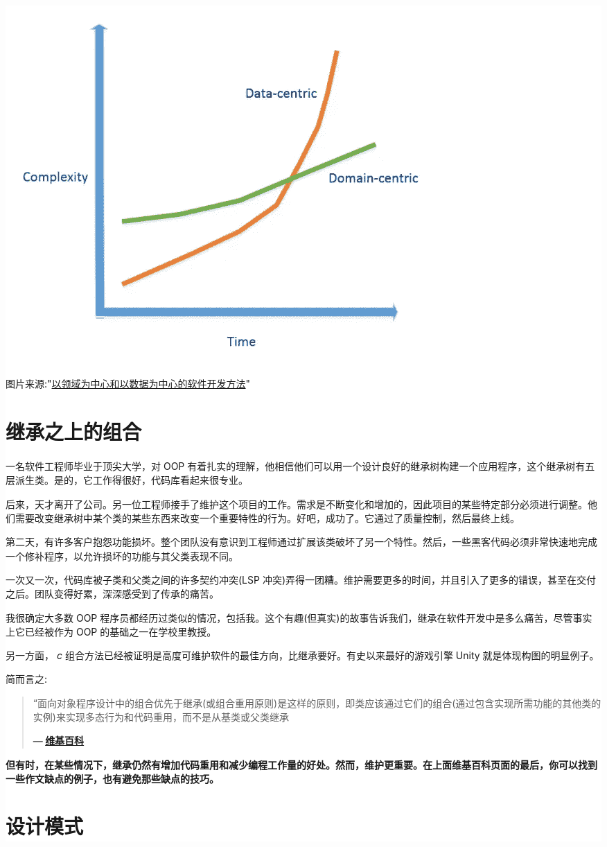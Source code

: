 ![](img/5e1db507fac93091c2424d43a1af3290.png)

图片来源:"[以领域为中心和以数据为中心的软件开发方法](https://enterprisecraftsmanship.com/posts/domain-centric-vs-data-centric-approaches/)"

# 继承之上的组合

一名软件工程师毕业于顶尖大学，对 OOP 有着扎实的理解，他相信他们可以用一个设计良好的继承树构建一个应用程序，这个继承树有五层派生类。是的，它工作得很好，代码库看起来很专业。

后来，天才离开了公司。另一位工程师接手了维护这个项目的工作。需求是不断变化和增加的，因此项目的某些特定部分必须进行调整。他们需要改变继承树中某个类的某些东西来改变一个重要特性的行为。好吧，成功了。它通过了质量控制，然后最终上线。

第二天，有许多客户抱怨功能损坏。整个团队没有意识到工程师通过扩展该类破坏了另一个特性。然后，一些黑客代码必须非常快速地完成一个修补程序，以允许损坏的功能与其父类表现不同。

一次又一次，代码库被子类和父类之间的许多契约冲突(LSP 冲突)弄得一团糟。维护需要更多的时间，并且引入了更多的错误，甚至在交付之后。团队变得好累，深深感受到了传承的痛苦。

我很确定大多数 OOP 程序员都经历过类似的情况，包括我。这个有趣(但真实)的故事告诉我们，继承在软件开发中是多么痛苦，尽管事实上它已经被作为 OOP 的基础之一在学校里教授。

另一方面， *c* 组合方法已经被证明是高度可维护软件的最佳方向，比继承要好。有史以来最好的游戏引擎 Unity 就是体现构图的明显例子。

简而言之:

> “面向对象程序设计中的组合优先于继承(或组合重用原则)是这样的原则，即类应该通过它们的组合(通过包含实现所需功能的其他类的实例)来实现多态行为和代码重用，而不是从基类或父类继承
> 
> **— [维基百科](https://en.wikipedia.org/wiki/Composition_over_inheritance)**

**但有时，在某些情况下，继承仍然有增加代码重用和减少编程工作量的好处。然而，维护更重要。在上面维基百科页面的最后，你可以找到一些作文缺点的例子，也有避免那些缺点的技巧。**

# **设计模式**
